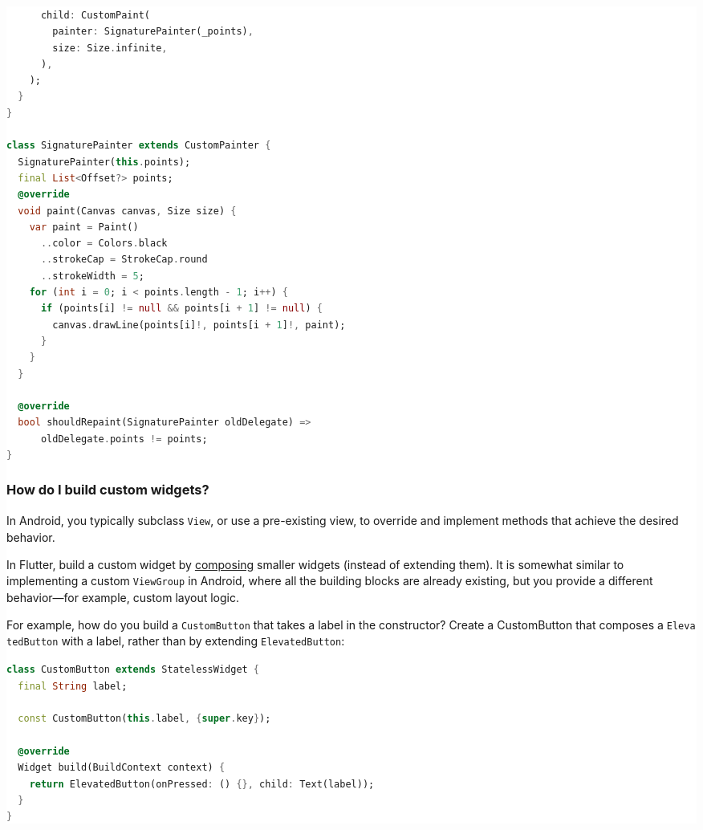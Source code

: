 ```dart
      child: CustomPaint(
        painter: SignaturePainter(_points),
        size: Size.infinite,
      ),
    );
  }
}

class SignaturePainter extends CustomPainter {
  SignaturePainter(this.points);
  final List<Offset?> points;
  @override
  void paint(Canvas canvas, Size size) {
    var paint = Paint()
      ..color = Colors.black
      ..strokeCap = StrokeCap.round
      ..strokeWidth = 5;
    for (int i = 0; i < points.length - 1; i++) {
      if (points[i] != null && points[i + 1] != null) {
        canvas.drawLine(points[i]!, points[i + 1]!, paint);
      }
    }
  }

  @override
  bool shouldRepaint(SignaturePainter oldDelegate) =>
      oldDelegate.points != points;
}
```

[Custom Paint]: {{site.so}}/questions/46241071/create-signature-area-for-mobile-app-in-dart-flutter

### How do I build custom widgets?

In Android, you typically subclass `View`, or use a pre-existing view,
to override and implement methods that achieve the desired behavior.

In Flutter, build a custom widget by [composing][]
smaller widgets (instead of extending them).
It is somewhat similar to implementing a custom `ViewGroup`
in Android, where all the building blocks are already existing,
but you provide a different behavior&mdash;for example,
custom layout logic.

For example, how do you build a `CustomButton` that takes a label in
the constructor? Create a CustomButton that composes a `ElevatedButton` with
a label, rather than by extending `ElevatedButton`:

<?code-excerpt "lib/custom.dart (custom-button)"?>
```dart
class CustomButton extends StatelessWidget {
  final String label;

  const CustomButton(this.label, {super.key});

  @override
  Widget build(BuildContext context) {
    return ElevatedButton(onPressed: () {}, child: Text(label));
  }
}
```


[Flutter for Jetpack Compose devs]: /get-started/flutter-for/compose-devs
[Add Flutter to existing app]: /add-to-app
[Animation & Motion widgets]: /ui/widgets/animation
[Animations tutorial]: /ui/animations/tutorial
[Animations overview]: /ui/animations
[`AppLifecycleStatus` documentation]: {{site.api}}/flutter/dart-ui/AppLifecycleState.html
[Apple's iOS design language]: {{site.apple-dev}}/design/resources/
[`cloud_firestore`]: {{site.pub}}/packages/cloud_firestore
[composing]: /resources/architectural-overview#composition
[Cupertino widgets]: /ui/widgets/cupertino
[developing packages and plugins]: /packages-and-plugins/developing-packages
[`devicePixelRatio`]: {{site.api}}/flutter/dart-ui/FlutterView/devicePixelRatio.html
[DevTools]: /tools/devtools
[existing plugin]: {{site.pub}}/flutter/
[`flutter_facebook_login`]: {{site.pub}}/packages/flutter_facebook_login
[`google_mobile_ads`]: {{site.pub}}/packages/google_mobile_ads
[`firebase_analytics`]: {{site.pub}}/packages/firebase_analytics
[`firebase_auth`]: {{site.pub}}/packages/firebase_auth
[`firebase_database`]: {{site.pub}}/packages/firebase_database
[`firebase_messaging`]: {{site.pub}}/packages/firebase_messaging
[`firebase_storage`]: {{site.pub}}/packages/firebase_storage
[`flutter_firebase_ui`]: {{site.pub}}/packages/flutter_firebase_ui
[Firebase Messaging]: {{site.github}}/firebase/flutterfire/tree/master/packages/firebase_messaging
[first party plugins]: {{site.pub}}/flutter/packages?q=firebase
[Flutter cookbook]: /cookbook
[Flutter for Android Developers: How to design LinearLayout in Flutter]: https://proandroiddev.com/flutter-for-android-developers-how-to-design-linearlayout-in-flutter-5d819c0ddf1a
[Flutter for Android Developers: How to design Activity UI in Flutter]: https://blog.usejournal.com/flutter-for-android-developers-how-to-design-activity-ui-in-flutter-4bf7b0de1e48
[`geolocator`]: {{site.pub}}/packages/geolocator
[`http` package]: {{site.pub}}/packages/http
[`image_picker`]: {{site.pub}}/packages/image_picker
[Intents]: #what-is-the-equivalent-of-an-intent-in-flutter
[intl package]: {{site.pub}}/packages/intl
[Introduction to declarative UI]: /get-started/flutter-for/declarative
[Material Components]: {{site.material}}/develop/flutter
[Material Design guidelines]: {{site.material}}/styles
[optimized for all platforms]: {{site.material}}/develop
[a plugin]: {{site.pub}}/packages/android_intent
[pub.dev]: {{site.pub}}/flutter/packages/
[Retrieve the value of a text field]: /cookbook/forms/retrieve-input
[Shared_Preferences plugin]: {{site.pub}}/packages/shared_preferences
[SQFlite]: {{site.pub}}/packages/sqflite
[StackOverflow]: {{site.so}}/questions/44396075/equivalent-of-relativelayout-in-flutter
[widget catalog]: /ui/widgets/layout
[Internationalizing Flutter apps]: /ui/accessibility-and-internationalization/internationalization
[home_widget]: https://pub.dev/packages/home_widget